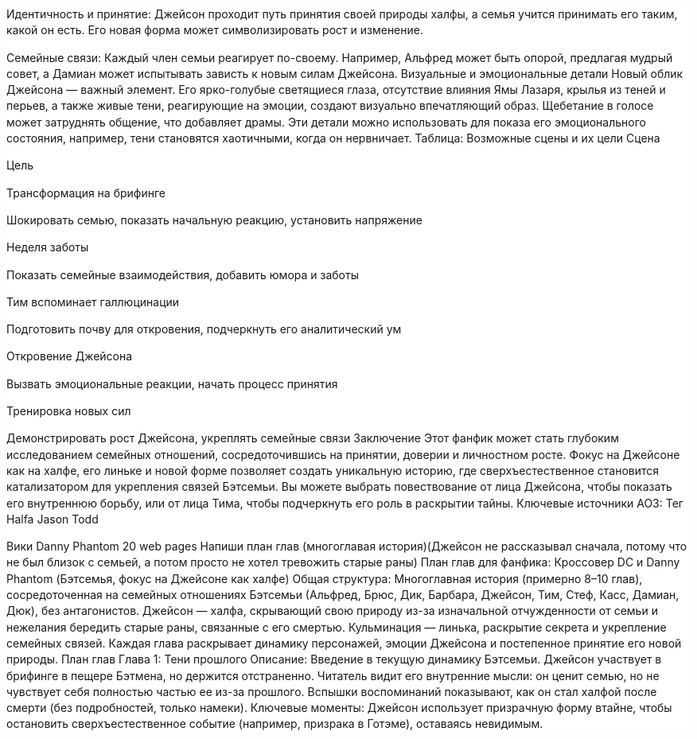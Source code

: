 Идентичность и принятие: Джейсон проходит путь принятия своей природы халфы, а семья учится принимать его таким, какой он есть. Его новая форма может символизировать рост и изменение.

Семейные связи: Каждый член семьи реагирует по-своему. Например, Альфред может быть опорой, предлагая мудрый совет, а Дамиан может испытывать зависть к новым силам Джейсона.
Визуальные и эмоциональные детали
Новый облик Джейсона — важный элемент. Его ярко-голубые светящиеся глаза, отсутствие влияния Ямы Лазаря, крылья из теней и перьев, а также живые тени, реагирующие на эмоции, создают визуально впечатляющий образ. Щебетание в голосе может затруднять общение, что добавляет драмы. Эти детали можно использовать для показа его эмоционального состояния, например, тени становятся хаотичными, когда он нервничает.
Таблица: Возможные сцены и их цели
Сцена

Цель

Трансформация на брифинге

Шокировать семью, показать начальную реакцию, установить напряжение

Неделя заботы

Показать семейные взаимодействия, добавить юмора и заботы

Тим вспоминает галлюцинации

Подготовить почву для откровения, подчеркнуть его аналитический ум

Откровение Джейсона

Вызвать эмоциональные реакции, начать процесс принятия

Тренировка новых сил

Демонстрировать рост Джейсона, укреплять семейные связи
Заключение
Этот фанфик может стать глубоким исследованием семейных отношений, сосредоточившись на принятии, доверии и личностном росте. Фокус на Джейсоне как на халфе, его линьке и новой форме позволяет создать уникальную историю, где сверхъестественное становится катализатором для укрепления связей Бэтсемьи. Вы можете выбрать повествование от лица Джейсона, чтобы показать его внутреннюю борьбу, или от лица Тима, чтобы подчеркнуть его роль в раскрытии тайны.
Ключевые источники
AO3: Тег Halfa Jason Todd

Вики Danny Phantom
20 web pages
Напиши план глав (многоглавая история)(Джейсон не рассказывал сначала, потому что не был близок с семьей, а потом просто не хотел тревожить старые раны)
План глав для фанфика: Кроссовер DC и Danny Phantom (Бэтсемья, фокус на Джейсоне как халфе)
Общая структура: Многоглавная история (примерно 8–10 глав), сосредоточенная на семейных отношениях Бэтсемьи (Альфред, Брюс, Дик, Барбара, Джейсон, Тим, Стеф, Касс, Дамиан, Дюк), без антагонистов. Джейсон — халфа, скрывающий свою природу из-за изначальной отчужденности от семьи и нежелания бередить старые раны, связанные с его смертью. Кульминация — линька, раскрытие секрета и укрепление семейных связей. Каждая глава раскрывает динамику персонажей, эмоции Джейсона и постепенное принятие его новой природы.
План глав
Глава 1: Тени прошлого
Описание: Введение в текущую динамику Бэтсемьи. Джейсон участвует в брифинге в пещере Бэтмена, но держится отстраненно. Читатель видит его внутренние мысли: он ценит семью, но не чувствует себя полностью частью ее из-за прошлого. Вспышки воспоминаний показывают, как он стал халфой после смерти (без подробностей, только намеки).
Ключевые моменты:
Джейсон использует призрачную форму втайне, чтобы остановить сверхъестественное событие (например, призрака в Готэме), оставаясь невидимым.
